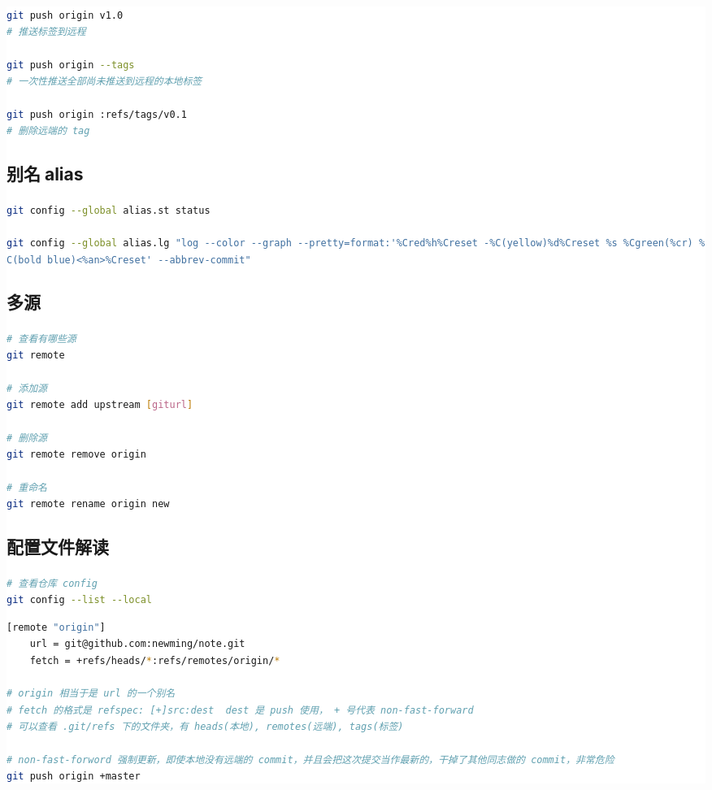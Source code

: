 ```bash
git push origin v1.0
# 推送标签到远程

git push origin --tags
# 一次性推送全部尚未推送到远程的本地标签

git push origin :refs/tags/v0.1
# 删除远端的 tag
```

## 别名 alias

```bash
git config --global alias.st status

git config --global alias.lg "log --color --graph --pretty=format:'%Cred%h%Creset -%C(yellow)%d%Creset %s %Cgreen(%cr) %C(bold blue)<%an>%Creset' --abbrev-commit"
```

## 多源

```bash
# 查看有哪些源
git remote

# 添加源
git remote add upstream [giturl]

# 删除源
git remote remove origin

# 重命名
git remote rename origin new
```

## 配置文件解读

```bash
# 查看仓库 config
git config --list --local
```

```bash
[remote "origin"]
	url = git@github.com:newming/note.git
	fetch = +refs/heads/*:refs/remotes/origin/*

# origin 相当于是 url 的一个别名
# fetch 的格式是 refspec: [+]src:dest  dest 是 push 使用， + 号代表 non-fast-forward
# 可以查看 .git/refs 下的文件夹，有 heads(本地), remotes(远端), tags(标签)

# non-fast-forword 强制更新，即使本地没有远端的 commit，并且会把这次提交当作最新的，干掉了其他同志做的 commit，非常危险
git push origin +master
```

